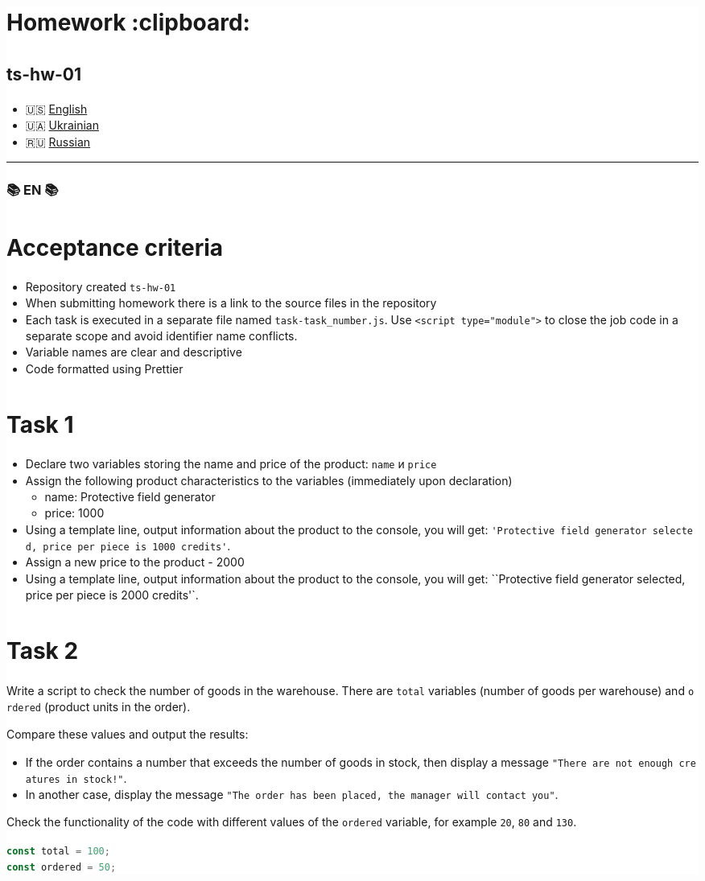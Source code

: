 <h1 id="home">Homework :clipboard:</h1>

## ts-hw-01


* 🇺🇸 [English](#en)
* 🇺🇦 [Ukrainian](#uk)
* 🇷🇺 [Russian](#ru)

--- 

<h3 id="en">📚 EN 📚</h3>

# Acceptance criteria

- Repository created `ts-hw-01`
- When submitting homework there is a link to the source files in the repository
- Each task is executed in a separate file named `task-task_number.js`. Use `<script type="module">`
  to close the job code in a separate scope and avoid identifier name conflicts.
- Variable names are clear and descriptive
- Code formatted using Prettier

# Task 1

- Declare two variables storing the name and price of the product: `name` и `price`
- Assign the following product characteristics to the variables (immediately upon declaration)
  - name: Protective field generator
  - price: 1000
- Using a template line, output information about the product to the console, you will get:
  `'Protective field generator selected, price per piece is 1000 credits'`.
- Assign a new price to the product - 2000
- Using a template line, output information about the product to the console, you will get:
  ``Protective field generator selected, price per piece is 2000 credits'`.

# Task 2

Write a script to check the number of goods in the warehouse. There are `total` variables (number of
goods per warehouse) and `ordered` (product units in the order).

Compare these values and output the results:

- If the order contains a number that exceeds the number of goods in stock, then display a message
  `"There are not enough creatures in stock!"`.
- In another case, display the message `"The order has been placed, the manager will contact you"`.

Check the functionality of the code with different values of the `ordered` variable, for example
`20`, `80` and `130`.

```js
const total = 100;
const ordered = 50;
```
